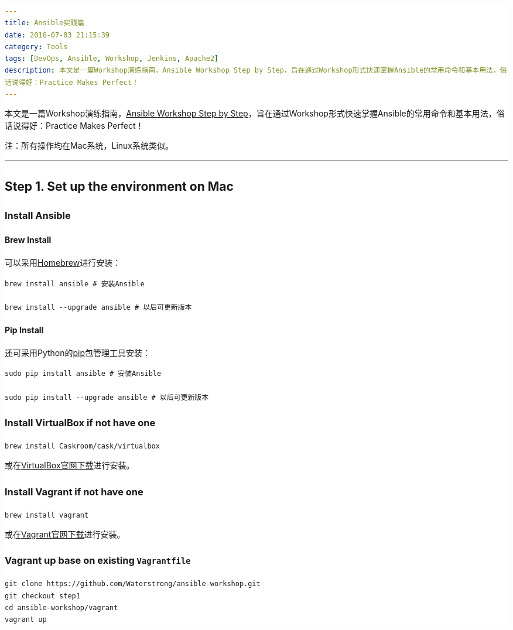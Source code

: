 ```yaml
---
title: Ansible实践篇
date: 2016-07-03 21:15:39
category: Tools
tags: [DevOps, Ansible, Workshop, Jenkins, Apache2]
description: 本文是一篇Workshop演练指南，Ansible Workshop Step by Step，旨在通过Workshop形式快速掌握Ansible的常用命令和基本用法，俗话说得好：Practice Makes Perfect！
---
```


本文是一篇Workshop演练指南，[Ansible Workshop Step by Step](https://github.com/Waterstrong/ansible-workshop)，旨在通过Workshop形式快速掌握Ansible的常用命令和基本用法，俗话说得好：Practice Makes Perfect！

注：所有操作均在Mac系统，Linux系统类似。

----

## Step 1. Set up the environment on Mac

### Install Ansible

#### Brew Install

可以采用[Homebrew](http://brew.sh/)进行安装：
```
brew install ansible # 安装Ansible

brew install --upgrade ansible # 以后可更新版本
```

#### Pip Install

还可采用Python的[pip](https://pip.pypa.io/en/stable/installing/)包管理工具安装：
```
sudo pip install ansible # 安装Ansible

sudo pip install --upgrade ansible # 以后可更新版本
```

### Install VirtualBox if not have one
```
brew install Caskroom/cask/virtualbox
```

或在[VirtualBox官网下载](https://www.virtualbox.org/wiki/Downloads)进行安装。

### Install Vagrant if not have one
```
brew install vagrant
```

或在[Vagrant官网下载](https://www.vagrantup.com/downloads.html)进行安装。

### Vagrant up base on existing `Vagrantfile`
```
git clone https://github.com/Waterstrong/ansible-workshop.git
git checkout step1
cd ansible-workshop/vagrant
vagrant up
```
